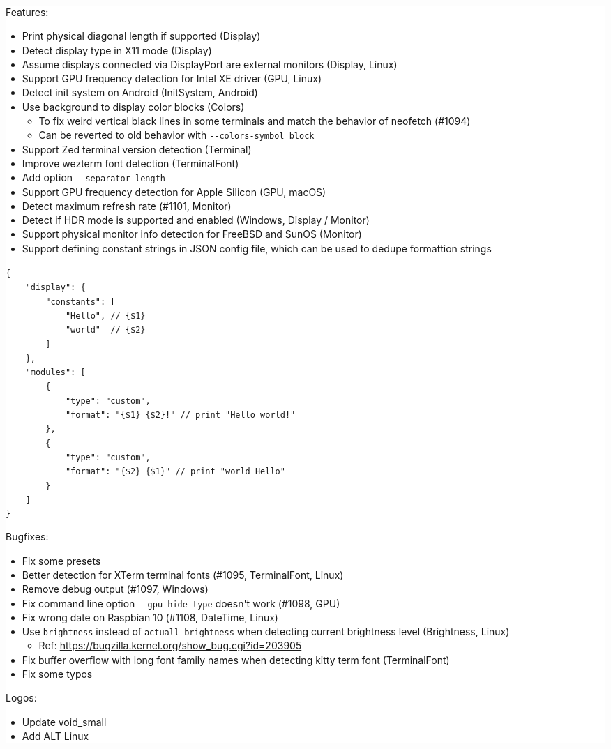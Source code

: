 Features:
* Print physical diagonal length if supported (Display)
* Detect display type in X11 mode (Display)
* Assume displays connected via DisplayPort are external monitors (Display, Linux)
* Support GPU frequency detection for Intel XE driver (GPU, Linux)
* Detect init system on Android (InitSystem, Android)
* Use background to display color blocks (Colors)
    * To fix weird vertical black lines in some terminals and match the behavior of neofetch (#1094)
    * Can be reverted to old behavior with `--colors-symbol block`
* Support Zed terminal version detection (Terminal)
* Improve wezterm font detection (TerminalFont)
* Add option `--separator-length`
* Support GPU frequency detection for Apple Silicon (GPU, macOS)
* Detect maximum refresh rate (#1101, Monitor)
* Detect if HDR mode is supported and enabled (Windows, Display / Monitor)
* Support physical monitor info detection for FreeBSD and SunOS (Monitor)
* Support defining constant strings in JSON config file, which can be used to dedupe formattion strings
```jsonc
{
    "display": {
        "constants": [
            "Hello", // {$1}
            "world"  // {$2}
        ]
    },
    "modules": [
        {
            "type": "custom",
            "format": "{$1} {$2}!" // print "Hello world!"
        },
        {
            "type": "custom",
            "format": "{$2} {$1}" // print "world Hello"
        }
    ]
}
```

Bugfixes:
* Fix some presets
* Better detection for XTerm terminal fonts (#1095, TerminalFont, Linux)
* Remove debug output (#1097, Windows)
* Fix command line option `--gpu-hide-type` doesn't work (#1098, GPU)
* Fix wrong date on Raspbian 10 (#1108, DateTime, Linux)
* Use `brightness` instead of `actuall_brightness` when detecting current brightness level (Brightness, Linux)
    * Ref: https://bugzilla.kernel.org/show_bug.cgi?id=203905
* Fix buffer overflow with long font family names when detecting kitty term font (TerminalFont)
* Fix some typos

Logos:
* Update void_small
* Add ALT Linux
